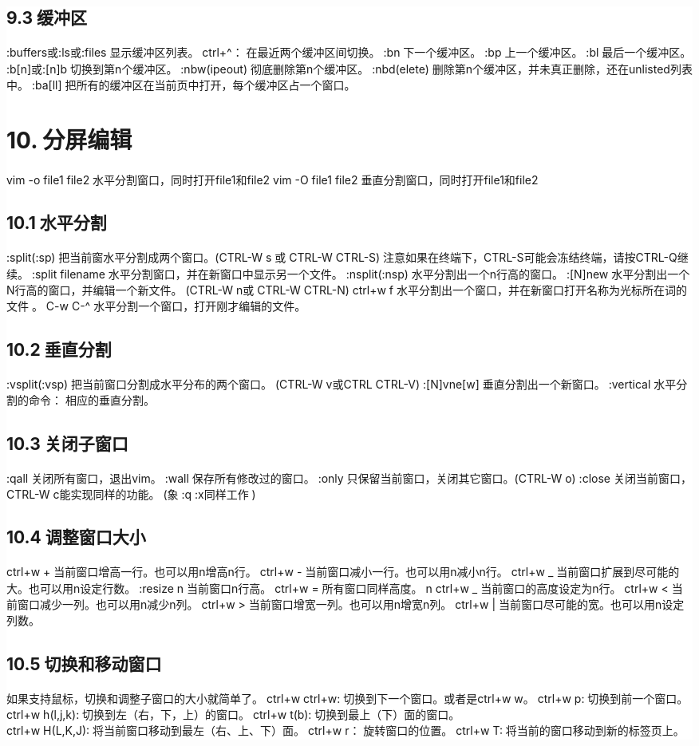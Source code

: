 ## 9.3 缓冲区
:buffers或:ls或:files                   显示缓冲区列表。
ctrl+^：                                在最近两个缓冲区间切换。
:bn                                     下一个缓冲区。
:bp                                     上一个缓冲区。
:bl                                     最后一个缓冲区。
:b[n]或:[n]b                            切换到第n个缓冲区。
:nbw(ipeout)                            彻底删除第n个缓冲区。
:nbd(elete)                             删除第n个缓冲区，并未真正删除，还在unlisted列表中。
:ba[ll]                                 把所有的缓冲区在当前页中打开，每个缓冲区占一个窗口。
# 10. 分屏编辑
vim -o file1 file2                      水平分割窗口，同时打开file1和file2
vim -O file1 file2                      垂直分割窗口，同时打开file1和file2

## 10.1 水平分割
:split(:sp)                             把当前窗水平分割成两个窗口。(CTRL-W s 或 CTRL-W CTRL-S) 注意如果在终端下，CTRL-S可能会冻结终端，请按CTRL-Q继续。
:split filename                         水平分割窗口，并在新窗口中显示另一个文件。
:nsplit(:nsp)                           水平分割出一个n行高的窗口。
:[N]new                                 水平分割出一个N行高的窗口，并编辑一个新文件。 (CTRL-W n或 CTRL-W CTRL-N)
ctrl+w f                                水平分割出一个窗口，并在新窗口打开名称为光标所在词的文件 。
C-w C-^                                 水平分割一个窗口，打开刚才编辑的文件。

## 10.2 垂直分割
:vsplit(:vsp)                           把当前窗口分割成水平分布的两个窗口。 (CTRL-W v或CTRL CTRL-V)
:[N]vne[w]                              垂直分割出一个新窗口。
:vertical                               水平分割的命令： 相应的垂直分割。

## 10.3 关闭子窗口
:qall                                   关闭所有窗口，退出vim。
:wall                                   保存所有修改过的窗口。
:only                                   只保留当前窗口，关闭其它窗口。(CTRL-W o)
:close                                  关闭当前窗口，CTRL-W c能实现同样的功能。 (象 :q :x同样工作 )

## 10.4 调整窗口大小
ctrl+w +                                当前窗口增高一行。也可以用n增高n行。
ctrl+w -                                当前窗口减小一行。也可以用n减小n行。
ctrl+w _                                当前窗口扩展到尽可能的大。也可以用n设定行数。
:resize n                               当前窗口n行高。
ctrl+w =                                所有窗口同样高度。
n ctrl+w _                              当前窗口的高度设定为n行。
ctrl+w <                                当前窗口减少一列。也可以用n减少n列。
ctrl+w >                                当前窗口增宽一列。也可以用n增宽n列。
ctrl+w |                                当前窗口尽可能的宽。也可以用n设定列数。

## 10.5 切换和移动窗口
如果支持鼠标，切换和调整子窗口的大小就简单了。
ctrl+w ctrl+w:                          切换到下一个窗口。或者是ctrl+w w。
ctrl+w p:                               切换到前一个窗口。
ctrl+w h(l,j,k):                        切换到左（右，下，上）的窗口。
ctrl+w t(b):                            切换到最上（下）面的窗口。<BR>
ctrl+w H(L,K,J):                        将当前窗口移动到最左（右、上、下）面。
ctrl+w r：                              旋转窗口的位置。
ctrl+w T:                               将当前的窗口移动到新的标签页上。
